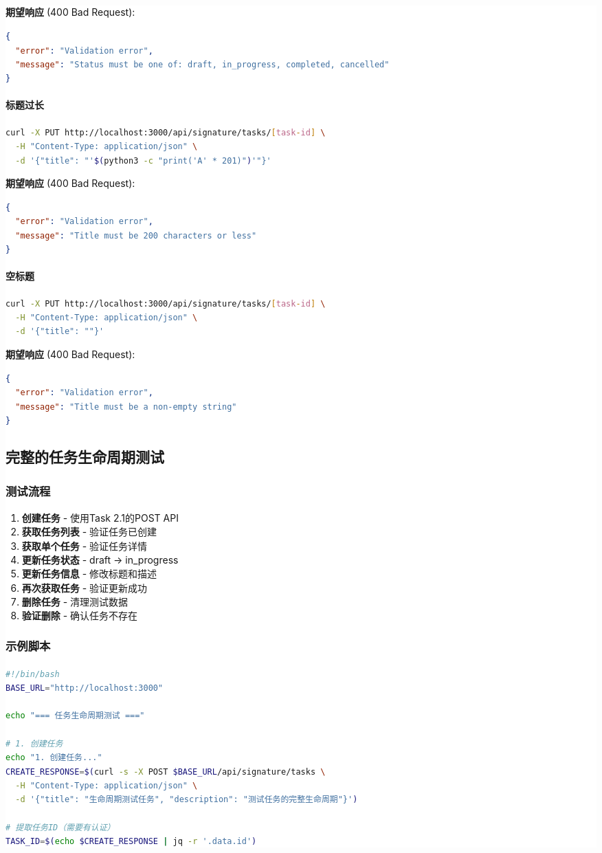 **期望响应** (400 Bad Request):
```json
{
  "error": "Validation error",
  "message": "Status must be one of: draft, in_progress, completed, cancelled"
}
```

#### 标题过长
```bash
curl -X PUT http://localhost:3000/api/signature/tasks/[task-id] \
  -H "Content-Type: application/json" \
  -d '{"title": "'$(python3 -c "print('A' * 201)")'"}' 
```

**期望响应** (400 Bad Request):
```json
{
  "error": "Validation error",
  "message": "Title must be 200 characters or less"
}
```

#### 空标题
```bash
curl -X PUT http://localhost:3000/api/signature/tasks/[task-id] \
  -H "Content-Type: application/json" \
  -d '{"title": ""}'
```

**期望响应** (400 Bad Request):
```json
{
  "error": "Validation error",
  "message": "Title must be a non-empty string"
}
```

## 完整的任务生命周期测试

### 测试流程
1. **创建任务** - 使用Task 2.1的POST API
2. **获取任务列表** - 验证任务已创建
3. **获取单个任务** - 验证任务详情
4. **更新任务状态** - draft → in_progress
5. **更新任务信息** - 修改标题和描述
6. **再次获取任务** - 验证更新成功
7. **删除任务** - 清理测试数据
8. **验证删除** - 确认任务不存在

### 示例脚本
```bash
#!/bin/bash
BASE_URL="http://localhost:3000"

echo "=== 任务生命周期测试 ==="

# 1. 创建任务
echo "1. 创建任务..."
CREATE_RESPONSE=$(curl -s -X POST $BASE_URL/api/signature/tasks \
  -H "Content-Type: application/json" \
  -d '{"title": "生命周期测试任务", "description": "测试任务的完整生命周期"}')

# 提取任务ID（需要有认证）
TASK_ID=$(echo $CREATE_RESPONSE | jq -r '.data.id')

```
